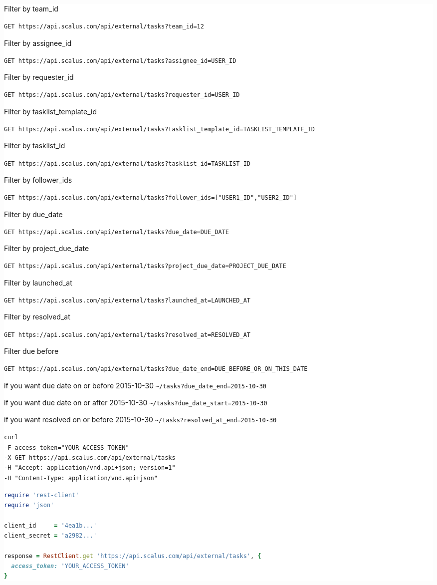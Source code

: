 Filter by team_id

`GET https://api.scalus.com/api/external/tasks?team_id=12`

Filter by assignee_id

`GET https://api.scalus.com/api/external/tasks?assignee_id=USER_ID`

Filter by requester_id

`GET https://api.scalus.com/api/external/tasks?requester_id=USER_ID`

Filter by tasklist_template_id

`GET https://api.scalus.com/api/external/tasks?tasklist_template_id=TASKLIST_TEMPLATE_ID`

Filter by tasklist_id

`GET https://api.scalus.com/api/external/tasks?tasklist_id=TASKLIST_ID`

Filter by follower_ids

`GET https://api.scalus.com/api/external/tasks?follower_ids=["USER1_ID","USER2_ID"]`

Filter by due_date

`GET https://api.scalus.com/api/external/tasks?due_date=DUE_DATE`

Filter by project_due_date

`GET https://api.scalus.com/api/external/tasks?project_due_date=PROJECT_DUE_DATE`

Filter by launched_at

`GET https://api.scalus.com/api/external/tasks?launched_at=LAUNCHED_AT`

Filter by resolved_at

`GET https://api.scalus.com/api/external/tasks?resolved_at=RESOLVED_AT`

Filter due before 

`GET https://api.scalus.com/api/external/tasks?due_date_end=DUE_BEFORE_OR_ON_THIS_DATE`

if you want due date on or before 2015-10-30
`~/tasks?due_date_end=2015-10-30`

if you want due date on or after 2015-10-30
`~/tasks?due_date_start=2015-10-30`

if you want resolved on or before 2015-10-30
`~/tasks?resolved_at_end=2015-10-30`

```shell
curl
-F access_token="YOUR_ACCESS_TOKEN"
-X GET https://api.scalus.com/api/external/tasks
-H "Accept: application/vnd.api+json; version=1"
-H "Content-Type: application/vnd.api+json"
```

```ruby
require 'rest-client'
require 'json'

client_id     = '4ea1b...'
client_secret = 'a2982...'

response = RestClient.get 'https://api.scalus.com/api/external/tasks', {
  access_token: 'YOUR_ACCESS_TOKEN'
}

```
